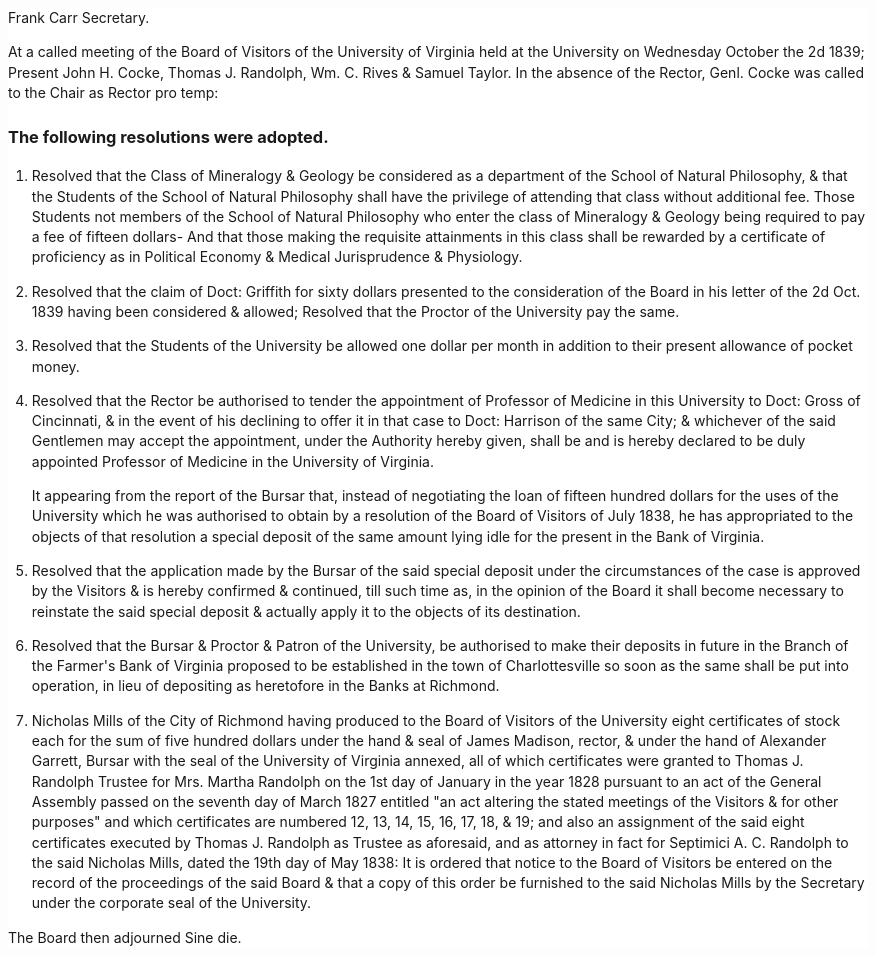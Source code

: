 Frank Carr Secretary.

At a called meeting of the Board of Visitors of the University of Virginia held at the University on Wednesday October the 2d 1839; Present John H. Cocke, Thomas J. Randolph, Wm. C. Rives & Samuel Taylor. In the absence of the Rector, Genl. Cocke was called to the Chair as Rector pro temp:

### The following resolutions were adopted.

1. Resolved that the Class of Mineralogy & Geology be considered as a department of the School of Natural Philosophy, & that the Students of the School of Natural Philosophy shall have the privilege of attending that class without additional fee. Those Students not members of the School of Natural Philosophy who enter the class of Mineralogy & Geology being required to pay a fee of fifteen dollars- And that those making the requisite attainments in this class shall be rewarded by a certificate of proficiency as in Political Economy & Medical Jurisprudence & Physiology.

2. Resolved that the claim of Doct: Griffith for sixty dollars presented to the consideration of the Board in his letter of the 2d Oct. 1839 having been considered & allowed; Resolved that the Proctor of the University pay the same.

3. Resolved that the Students of the University be allowed one dollar per month in addition to their present allowance of pocket money.

4. Resolved that the Rector be authorised to tender the appointment of Professor of Medicine in this University to Doct: Gross of Cincinnati, & in the event of his declining to offer it in that case to Doct: Harrison of the same City; & whichever of the said Gentlemen may accept the appointment, under the Authority hereby given, shall be and is hereby declared to be duly appointed Professor of Medicine in the University of Virginia.

   It appearing from the report of the Bursar that, instead of negotiating the loan of fifteen hundred dollars for the uses of the University which he was authorised to obtain by a resolution of the Board of Visitors of July 1838, he has appropriated to the objects of that resolution a special deposit of the same amount lying idle for the present in the Bank of Virginia.

5. Resolved that the application made by the Bursar of the said special deposit under the circumstances of the case is approved by the Visitors & is hereby confirmed & continued, till such time as, in the opinion of the Board it shall become necessary to reinstate the said special deposit & actually apply it to the objects of its destination.

6. Resolved that the Bursar & Proctor & Patron of the University, be authorised to make their deposits in future in the Branch of the Farmer's Bank of Virginia proposed to be established in the town of Charlottesville so soon as the same shall be put into operation, in lieu of depositing as heretofore in the Banks at Richmond.

7. Nicholas Mills of the City of Richmond having produced to the Board of Visitors of the University eight certificates of stock each for the sum of five hundred dollars under the hand & seal of James Madison, rector, & under the hand of Alexander Garrett, Bursar with the seal of the University of Virginia annexed, all of which certificates were granted to Thomas J. Randolph Trustee for Mrs. Martha Randolph on the 1st day of January in the year 1828 pursuant to an act of the General Assembly passed on the seventh day of March 1827 entitled "an act altering the stated meetings of the Visitors & for other purposes" and which certificates are numbered 12, 13, 14, 15, 16, 17, 18, & 19; and also an assignment of the said eight certificates executed by Thomas J. Randolph as Trustee as aforesaid, and as attorney in fact for Septimici A. C. Randolph to the said Nicholas Mills, dated the 19th day of May 1838: It is ordered that notice to the Board of Visitors be entered on the record of the proceedings of the said Board & that a copy of this order be furnished to the said Nicholas Mills by the Secretary under the corporate seal of the University.

The Board then adjourned Sine die.

